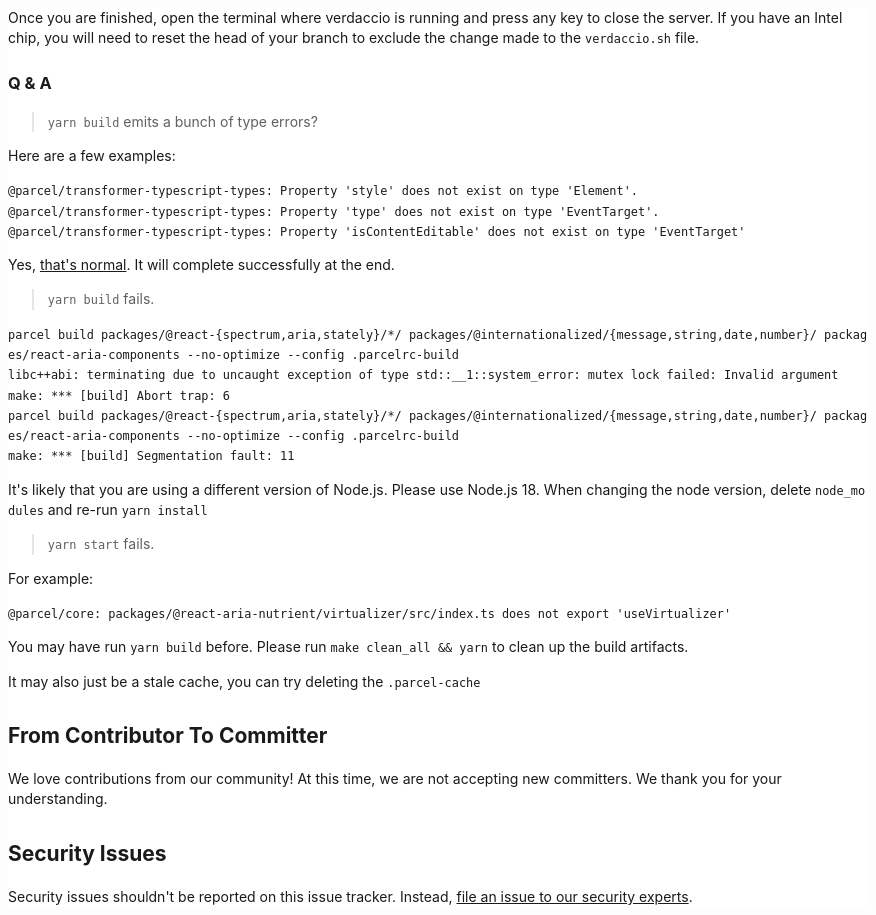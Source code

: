 Once you are finished, open the terminal where verdaccio is running and press any key to close the server. If you have an Intel chip, you will need to reset the head of your branch to exclude the change made to the `verdaccio.sh` file.

### Q & A

> `yarn build` emits a bunch of type errors?

Here are a few examples:

```
@parcel/transformer-typescript-types: Property 'style' does not exist on type 'Element'.
@parcel/transformer-typescript-types: Property 'type' does not exist on type 'EventTarget'.
@parcel/transformer-typescript-types: Property 'isContentEditable' does not exist on type 'EventTarget'
```

Yes, [that's normal](https://github.com/adobe/react-spectrum/issues/6937#issuecomment-2311492647).
It will complete successfully at the end.

> `yarn build` fails.

```
parcel build packages/@react-{spectrum,aria,stately}/*/ packages/@internationalized/{message,string,date,number}/ packages/react-aria-components --no-optimize --config .parcelrc-build
libc++abi: terminating due to uncaught exception of type std::__1::system_error: mutex lock failed: Invalid argument
make: *** [build] Abort trap: 6
parcel build packages/@react-{spectrum,aria,stately}/*/ packages/@internationalized/{message,string,date,number}/ packages/react-aria-components --no-optimize --config .parcelrc-build
make: *** [build] Segmentation fault: 11
```

It's likely that you are using a different version of Node.js. Please use Node.js 18. When changing the node version, delete `node_modules` and re-run `yarn install`

> `yarn start` fails.

For example:

```
@parcel/core: packages/@react-aria-nutrient/virtualizer/src/index.ts does not export 'useVirtualizer'
```

You may have run `yarn build` before. Please run `make clean_all && yarn` to clean up the build artifacts.

It may also just be a stale cache, you can try deleting the `.parcel-cache`

## From Contributor To Committer

We love contributions from our community! At this time, we are not accepting new committers. We thank you for your understanding.

## Security Issues

Security issues shouldn't be reported on this issue tracker. Instead, [file an issue to our security experts](https://helpx.adobe.com/security/alertus.html).

